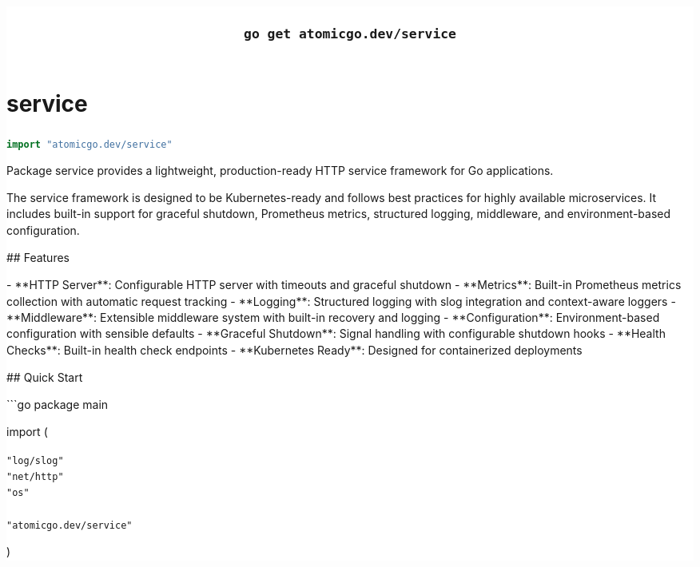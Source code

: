 <p align="center">
<table>
<tbody>
</tbody>
</table>
</p>
<h3  align="center"><pre>go get atomicgo.dev/service</pre></h3>
<p align="center">
<table>
<tbody>
</tbody>
</table>
</p>





# service

```go
import "atomicgo.dev/service"
```

Package service provides a lightweight, production\-ready HTTP service framework for Go applications.

The service framework is designed to be Kubernetes\-ready and follows best practices for highly available microservices. It includes built\-in support for graceful shutdown, Prometheus metrics, structured logging, middleware, and environment\-based configuration.

\#\# Features

\- \*\*HTTP Server\*\*: Configurable HTTP server with timeouts and graceful shutdown \- \*\*Metrics\*\*: Built\-in Prometheus metrics collection with automatic request tracking \- \*\*Logging\*\*: Structured logging with slog integration and context\-aware loggers \- \*\*Middleware\*\*: Extensible middleware system with built\-in recovery and logging \- \*\*Configuration\*\*: Environment\-based configuration with sensible defaults \- \*\*Graceful Shutdown\*\*: Signal handling with configurable shutdown hooks \- \*\*Health Checks\*\*: Built\-in health check endpoints \- \*\*Kubernetes Ready\*\*: Designed for containerized deployments

\#\# Quick Start

\`\`\`go package main

import \(

```
"log/slog"
"net/http"
"os"

"atomicgo.dev/service"
```

\)
